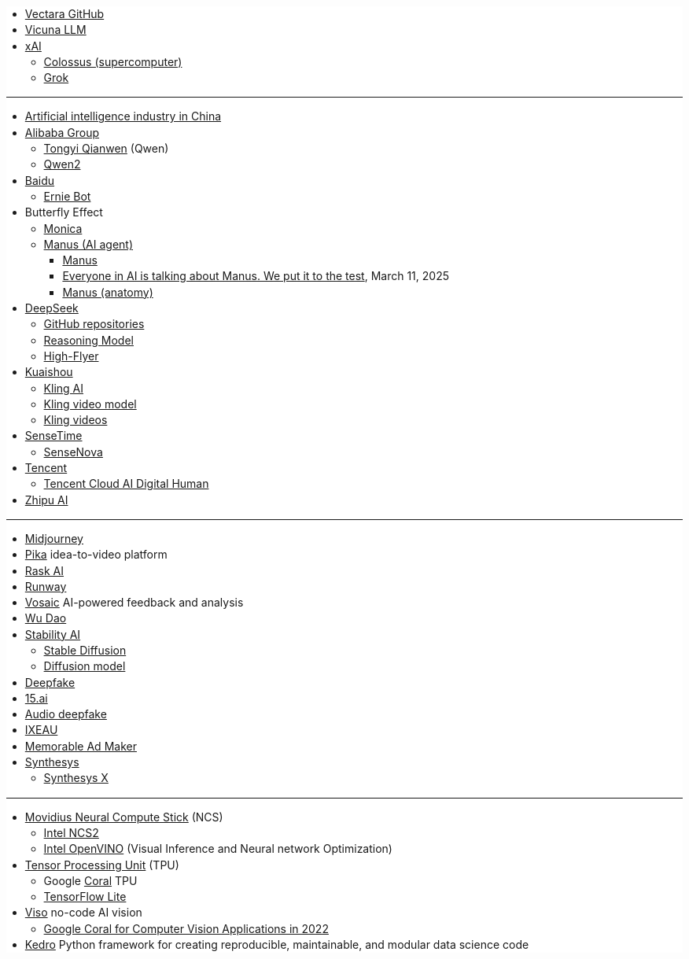  * [Vectara GitHub](https://github.com/vectara)
* [Vicuna LLM](https://en.wikipedia.org/wiki/Vicuna_LLM)
* [xAI](https://en.wikipedia.org/wiki/XAI_(company))
  * [Colossus (supercomputer)](https://en.wikipedia.org/wiki/Colossus_(supercomputer))
  * [Grok](https://en.wikipedia.org/wiki/Grok_(chatbot))
---
* [Artificial intelligence industry in China](https://en.wikipedia.org/wiki/Artificial_intelligence_industry_in_China)
* [Alibaba Group](https://en.wikipedia.org/wiki/Alibaba_Group)
  * [Tongyi Qianwen](https://www.alibabacloud.com/en/solutions/generative-ai/qwen) (Qwen)
  * [Qwen2](https://github.com/QwenLM/Qwen2)
* [Baidu](https://en.wikipedia.org/wiki/Baidu)
  * [Ernie Bot](https://en.wikipedia.org/wiki/Ernie_Bot)
* Butterfly Effect
  * [Monica](https://monica.im/en)
  * [Manus (AI agent)](https://en.wikipedia.org/wiki/Manus_(AI_agent))
    * [Manus](https://manus.im/)
    * [Everyone in AI is talking about Manus. We put it to the test](https://www.technologyreview.com/2025/03/11/1113133/manus-ai-review/), March 11, 2025
    * [Manus (anatomy)](https://en.wikipedia.org/wiki/Manus_(anatomy))
* [DeepSeek](https://en.wikipedia.org/wiki/DeepSeek)
  * [GitHub repositories](https://github.com/deepseek-ai)
  * [Reasoning Model](https://api-docs.deepseek.com/guides/reasoning_model)
  * [High-Flyer](https://en.wikipedia.org/wiki/High-Flyer)
* [Kuaishou](https://en.wikipedia.org/wiki/Kuaishou)
  * [Kling AI](https://klingai.org/)
  * [Kling video model](https://kling.kuaishou.com/en)
  * [Kling videos](https://www.youtube.com/@KlingAIOfficial/videos)
* [SenseTime](https://en.wikipedia.org/wiki/SenseTime)
  * [SenseNova](https://www.sensetime.com/en/news-detail/51168278)
* [Tencent](https://en.wikipedia.org/wiki/Tencent)
  * [Tencent Cloud AI Digital Human](https://www.tencentcloud.com/products/ivh)
* [Zhipu AI](https://www.zhipuai.cn/en/)
---
* [Midjourney](https://en.wikipedia.org/wiki/Midjourney)
* [Pika](https://pika.art/) idea-to-video platform
* [Rask AI](https://www.rask.ai/) 
* [Runway](https://runwayml.com/)
* [Vosaic](https://vosaic.com/) AI-powered feedback and analysis
* [Wu Dao](https://en.wikipedia.org/wiki/Wu_Dao)
* [Stability AI](https://en.wikipedia.org/wiki/Stability_AI)
  * [Stable Diffusion](https://en.wikipedia.org/wiki/Stable_Diffusion)
  * [Diffusion model](https://en.wikipedia.org/wiki/Diffusion_model)
* [Deepfake](https://en.wikipedia.org/wiki/Deepfake)
* [15.ai](https://en.wikipedia.org/wiki/15.ai)
* [Audio deepfake](https://en.wikipedia.org/wiki/Audio_deepfake)
* [IXEAU](https://ixeau.com/)
* [Memorable Ad Maker](https://admaker.memorable.io/)
* [Synthesys](https://synthesys.io/)
  * [Synthesys X](https://synthesys.io/x/)
---
* [Movidius Neural Compute Stick](https://github.com/movidius/ncsdk.git) (NCS)
  * [Intel NCS2](https://software.intel.com/content/www/us/en/develop/hardware/neural-compute-stick.html)
  * [Intel OpenVINO](https://software.intel.com/content/www/us/en/develop/tools/openvino-toolkit.html) (Visual Inference and Neural network Optimization)
* [Tensor Processing Unit](https://en.wikipedia.org/wiki/Tensor_Processing_Unit) (TPU)
  * Google [Coral](https://coral.ai/) TPU
  * [TensorFlow Lite](https://www.tensorflow.org/lite)
* [Viso](https://viso.ai/) no-code AI vision
  * [Google Coral for Computer Vision Applications in 2022](https://viso.ai/edge-ai/google-coral/)
* [Kedro](https://github.com/kedro-org/kedro) Python framework for creating reproducible, maintainable, and modular data science code